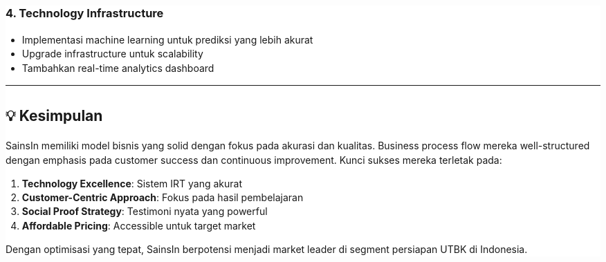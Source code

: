 ### 4. **Technology Infrastructure**
- Implementasi machine learning untuk prediksi yang lebih akurat
- Upgrade infrastructure untuk scalability
- Tambahkan real-time analytics dashboard

---

## 💡 Kesimpulan

SainsIn memiliki model bisnis yang solid dengan fokus pada akurasi dan kualitas. Business process flow mereka well-structured dengan emphasis pada customer success dan continuous improvement. Kunci sukses mereka terletak pada:

1. **Technology Excellence**: Sistem IRT yang akurat
2. **Customer-Centric Approach**: Fokus pada hasil pembelajaran
3. **Social Proof Strategy**: Testimoni nyata yang powerful
4. **Affordable Pricing**: Accessible untuk target market

Dengan optimisasi yang tepat, SainsIn berpotensi menjadi market leader di segment persiapan UTBK di Indonesia.